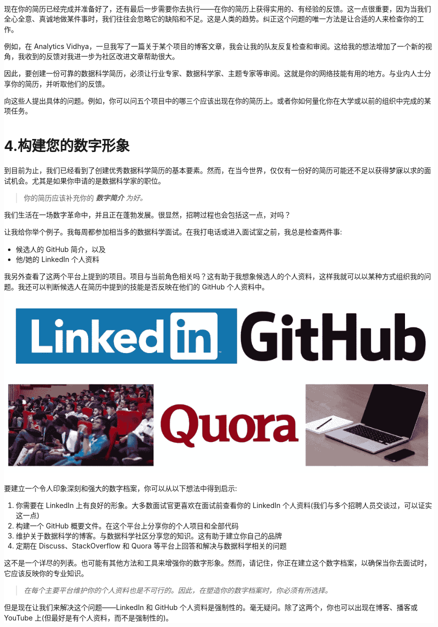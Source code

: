 现在你的简历已经完成并准备好了，还有最后一步需要你去执行——在你的简历上获得实用的、有经验的反馈。这一点很重要，因为当我们全心全意、真诚地做某件事时，我们往往会忽略它的缺陷和不足。这是人类的趋势。纠正这个问题的唯一方法是让合适的人来检查你的工作。

例如，在 Analytics Vidhya，一旦我写了一篇关于某个项目的博客文章，我会让我的队友反复检查和审阅。这给我的想法增加了一个新的视角，我收到的反馈对我进一步为社区改进文章帮助很大。

因此，要创建一份可靠的数据科学简历，必须让行业专家、数据科学家、主题专家等审阅。这就是你的网络技能有用的地方。与业内人士分享你的简历，并听取他们的反馈。

向这些人提出具体的问题。例如，你可以问五个项目中的哪三个应该出现在你的简历上。或者你如何量化你在大学或以前的组织中完成的某项任务。

# 4.构建您的数字形象

到目前为止，我们已经看到了创建优秀数据科学简历的基本要素。然而，在当今世界，仅仅有一份好的简历可能还不足以获得梦寐以求的面试机会。尤其是如果你申请的是数据科学家的职位。

> 你的简历应该补充你的 ***数字简介*** *为好。*

我们生活在一场数字革命中，并且正在蓬勃发展。很显然，招聘过程也会包括这一点，对吗？

让我给你举个例子。我每周都参加相当多的数据科学面试。在我打电话或进入面试室之前，我总是检查两件事:

*   候选人的 GitHub 简介，以及
*   他/她的 LinkedIn 个人资料

我另外查看了这两个平台上提到的项目。项目与当前角色相关吗？这有助于我想象候选人的个人资料，这样我就可以以某种方式组织我的问题。我还可以判断候选人在简历中提到的技能是否反映在他们的 GitHub 个人资料中。

![](img/ec6685097f1b0b8d4b4de5514afc6591.png)

要建立一个令人印象深刻和强大的数字档案，你可以从以下想法中得到启示:

1.  你需要在 LinkedIn 上有良好的形象。大多数面试官更喜欢在面试前查看你的 LinkedIn 个人资料(我们与多个招聘人员交谈过，可以证实这一点)
2.  构建一个 GitHub 概要文件。在这个平台上分享你的个人项目和全部代码
3.  维护关于数据科学的博客。与数据科学社区分享您的知识。这有助于建立你自己的品牌
4.  定期在 Discuss、StackOverflow 和 Quora 等平台上回答和解决与数据科学相关的问题

这不是一个详尽的列表。也可能有其他方法和工具来增强你的数字形象。然而，请记住，你正在建立这个数字档案，以确保当你去面试时，它应该反映你的专业知识。

> *在每个主要平台维护你的个人资料也是不可行的。因此，在塑造你的数字档案时，你必须有所选择。*

但是现在让我们来解决这个问题——LinkedIn 和 GitHub 个人资料是强制性的。毫无疑问。除了这两个，你也可以出现在博客、播客或 YouTube 上(但最好是有个人资料，而不是强制性的)。
